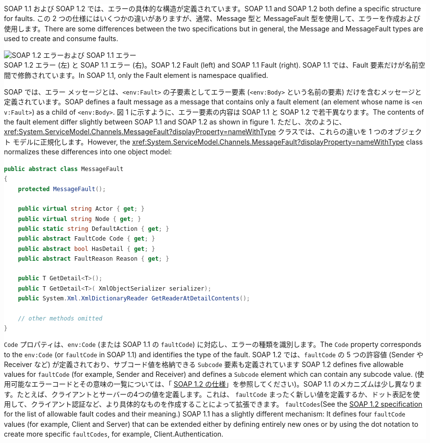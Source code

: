  <span data-ttu-id="ada25-188">SOAP 1.1 および SOAP 1.2 では、エラーの具体的な構造が定義されています。</span><span class="sxs-lookup"><span data-stu-id="ada25-188">SOAP 1.1 and SOAP 1.2 both define a specific structure for faults.</span></span> <span data-ttu-id="ada25-189">この 2 つの仕様にはいくつかの違いがありますが、通常、Message 型と MessageFault 型を使用して、エラーを作成および使用します。</span><span class="sxs-lookup"><span data-stu-id="ada25-189">There are some differences between the two specifications but in general, the Message and MessageFault types are used to create and consume faults.</span></span>  
  
 ![SOAP 1.2 エラーおよび SOAP 1.1 エラー](./media/wcfc-soap1-1andsoap1-2faultcomparisonc.gif)  
<span data-ttu-id="ada25-191">SOAP 1.2 エラー (左) と SOAP 1.1 エラー (右)。</span><span class="sxs-lookup"><span data-stu-id="ada25-191">SOAP 1.2 Fault (left) and SOAP 1.1 Fault (right).</span></span> <span data-ttu-id="ada25-192">SOAP 1.1 では、Fault 要素だけが名前空間で修飾されています。</span><span class="sxs-lookup"><span data-stu-id="ada25-192">In SOAP 1.1, only the Fault element is namespace qualified.</span></span>  
  
 <span data-ttu-id="ada25-193">SOAP では、エラー メッセージとは、`<env:Fault>` の子要素としてエラー要素 (`<env:Body>` という名前の要素) だけを含むメッセージと定義されています。</span><span class="sxs-lookup"><span data-stu-id="ada25-193">SOAP defines a fault message as a message that contains only a fault element (an element whose name is `<env:Fault>`) as a child of `<env:Body>`.</span></span> <span data-ttu-id="ada25-194">図 1 に示すように、エラー要素の内容は SOAP 1.1 と SOAP 1.2 で若干異なります。</span><span class="sxs-lookup"><span data-stu-id="ada25-194">The contents of the fault element differ slightly between SOAP 1.1 and SOAP 1.2 as shown in figure 1.</span></span> <span data-ttu-id="ada25-195">ただし、次のように、<xref:System.ServiceModel.Channels.MessageFault?displayProperty=nameWithType> クラスでは、これらの違いを 1 つのオブジェクト モデルに正規化します。</span><span class="sxs-lookup"><span data-stu-id="ada25-195">However, the <xref:System.ServiceModel.Channels.MessageFault?displayProperty=nameWithType> class normalizes these differences into one object model:</span></span>  
  
```csharp
public abstract class MessageFault  
{  
    protected MessageFault();  
  
    public virtual string Actor { get; }  
    public virtual string Node { get; }  
    public static string DefaultAction { get; }  
    public abstract FaultCode Code { get; }  
    public abstract bool HasDetail { get; }  
    public abstract FaultReason Reason { get; }  
  
    public T GetDetail<T>();  
    public T GetDetail<T>( XmlObjectSerializer serializer);  
    public System.Xml.XmlDictionaryReader GetReaderAtDetailContents();  
  
    // other methods omitted  
}  
```  
  
 <span data-ttu-id="ada25-196">`Code` プロパティは、`env:Code` (または SOAP 1.1 の `faultCode`) に対応し、エラーの種類を識別します。</span><span class="sxs-lookup"><span data-stu-id="ada25-196">The `Code` property corresponds to the `env:Code` (or `faultCode` in SOAP 1.1) and identifies the type of the fault.</span></span> <span data-ttu-id="ada25-197">SOAP 1.2 では、`faultCode` の 5 つの許容値 (Sender や Receiver など) が定義されており、サブコード値を格納できる `Subcode` 要素も定義されています </span><span class="sxs-lookup"><span data-stu-id="ada25-197">SOAP 1.2 defines five allowable values for `faultCode` (for example, Sender and Receiver) and defines a `Subcode` element which can contain any subcode value.</span></span> <span data-ttu-id="ada25-198">(使用可能なエラーコードとその意味の一覧については、「 [SOAP 1.2 の仕様](https://www.w3.org/TR/soap12-part1/#tabsoapfaultcodes)」を参照してください)。SOAP 1.1 のメカニズムは少し異なります。たとえば、クライアントとサーバーの4つの値を定義します。これは、 `faultCode` まったく新しい値を定義するか、ドット表記を使用して、クライアント認証など、より具体的なものを作成することによって拡張できます。 `faultCodes`</span><span class="sxs-lookup"><span data-stu-id="ada25-198">(See the [SOAP 1.2 specification](https://www.w3.org/TR/soap12-part1/#tabsoapfaultcodes) for the list of allowable fault codes and their meaning.) SOAP 1.1 has a slightly different mechanism: It defines four `faultCode` values (for example, Client and Server) that can be extended either by defining entirely new ones or by using the dot notation to create more specific `faultCodes`, for example, Client.Authentication.</span></span>  
  